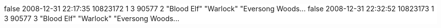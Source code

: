 </td>
<td>
false
</td>
<td>
2008-12-31 22:17:35
</td>
<td>
10823172
</td>
<td>
1
</td>
<td>
3
</td>
</tr>
<tr>
<td>
90577
</td>
<td>
2
</td>
<td>
&quot;Blood Elf&quot;
</td>
<td>
&quot;Warlock&quot;
</td>
<td>
&quot;Eversong Woods...
</td>
<td>
false
</td>
<td>
2008-12-31 22:32:52
</td>
<td>
10823173
</td>
<td>
1
</td>
<td>
3
</td>
</tr>
<tr>
<td>
90577
</td>
<td>
3
</td>
<td>
&quot;Blood Elf&quot;
</td>
<td>
&quot;Warlock&quot;
</td>
<td>
&quot;Eversong Woods...